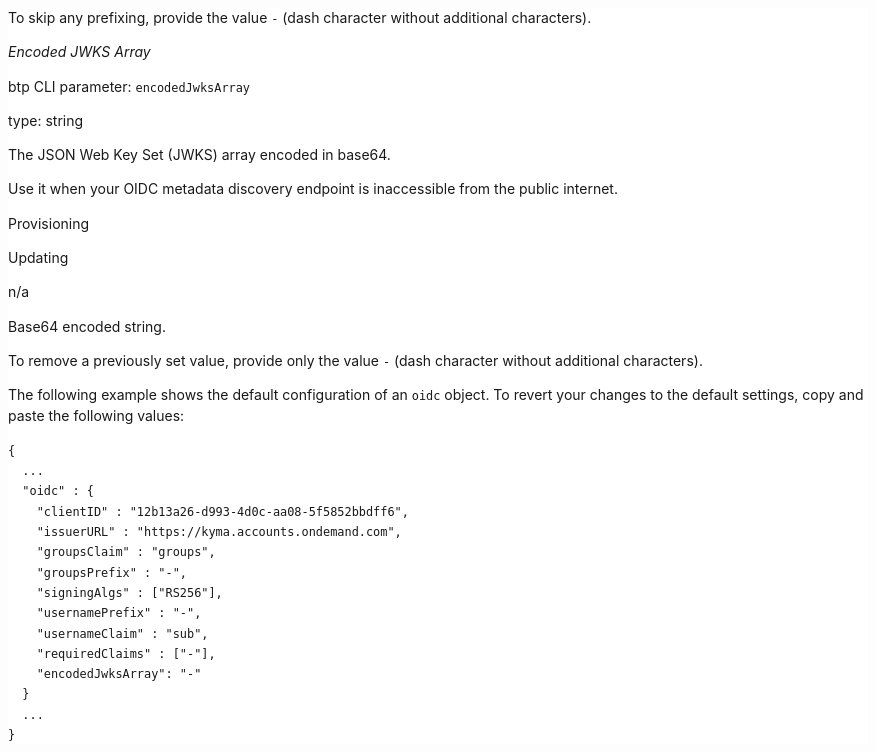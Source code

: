 To skip any prefixing, provide the value `-` \(dash character without additional characters\).

</td>
</tr>
<tr>
<td valign="top">

*Encoded JWKS Array*

btp CLI parameter: `encodedJwksArray`

type: string

</td>
<td valign="top">

The JSON Web Key Set \(JWKS\) array encoded in base64.

Use it when your OIDC metadata discovery endpoint is inaccessible from the public internet.

</td>
<td valign="top">

Provisioning

Updating

</td>
<td valign="top">

n/a

</td>
<td valign="top">

Base64 encoded string.

To remove a previously set value, provide only the value `-` \(dash character without additional characters\).

</td>
</tr>
</table>

The following example shows the default configuration of an `oidc` object. To revert your changes to the default settings, copy and paste the following values:

```
{
  ...
  "oidc" : {
    "clientID" : "12b13a26-d993-4d0c-aa08-5f5852bbdff6",
    "issuerURL" : "https://kyma.accounts.ondemand.com",
    "groupsClaim" : "groups",
    "groupsPrefix" : "-",
    "signingAlgs" : ["RS256"],
    "usernamePrefix" : "-",
    "usernameClaim" : "sub",
    "requiredClaims" : ["-"],
    "encodedJwksArray": "-"
  }
  ...
}
```
